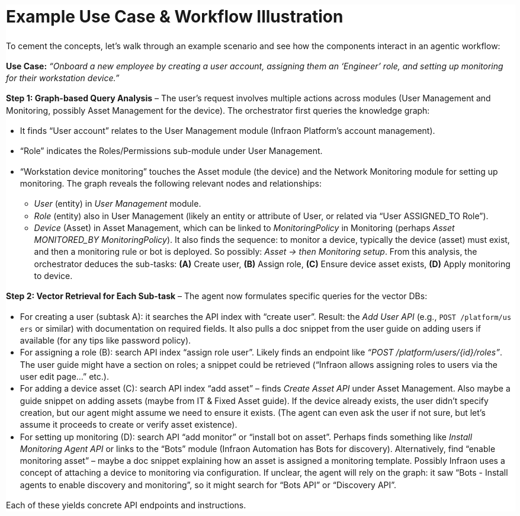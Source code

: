 # Example Use Case & Workflow Illustration

To cement the concepts, let’s walk through an example scenario and see how the components interact in an agentic workflow:

**Use Case:** *“Onboard a new employee by creating a user account, assigning them an ‘Engineer’ role, and setting up monitoring for their workstation device.”*

**Step 1: Graph-based Query Analysis** – The user’s request involves multiple actions across modules (User Management and Monitoring, possibly Asset Management for the device). The orchestrator first queries the knowledge graph:

* It finds “User account” relates to the User Management module (Infraon Platform’s account management).
* “Role” indicates the Roles/Permissions sub-module under User Management.
* “Workstation device monitoring” touches the Asset module (the device) and the Network Monitoring module for setting up monitoring.
  The graph reveals the following relevant nodes and relationships:

  * *User* (entity) in *User Management* module.
  * *Role* (entity) also in User Management (likely an entity or attribute of User, or related via “User ASSIGNED\_TO Role”).
  * *Device* (Asset) in Asset Management, which can be linked to *MonitoringPolicy* in Monitoring (perhaps *Asset MONITORED\_BY MonitoringPolicy*).
    It also finds the sequence: to monitor a device, typically the device (asset) must exist, and then a monitoring rule or bot is deployed. So possibly: *Asset -> then Monitoring setup*.
    From this analysis, the orchestrator deduces the sub-tasks: **(A)** Create user, **(B)** Assign role, **(C)** Ensure device asset exists, **(D)** Apply monitoring to device.

**Step 2: Vector Retrieval for Each Sub-task** – The agent now formulates specific queries for the vector DBs:

* For creating a user (subtask A): it searches the API index with “create user”. Result: the *Add User API* (e.g., `POST /platform/users` or similar) with documentation on required fields. It also pulls a doc snippet from the user guide on adding users if available (for any tips like password policy).
* For assigning a role (B): search API index “assign role user”. Likely finds an endpoint like *“POST /platform/users/{id}/roles”*. The user guide might have a section on roles; a snippet could be retrieved (“Infraon allows assigning roles to users via the user edit page…” etc.).
* For adding a device asset (C): search API index “add asset” – finds *Create Asset API* under Asset Management. Also maybe a guide snippet on adding assets (maybe from IT & Fixed Asset guide). If the device already exists, the user didn’t specify creation, but our agent might assume we need to ensure it exists. (The agent can even ask the user if not sure, but let’s assume it proceeds to create or verify asset existence).
* For setting up monitoring (D): search API “add monitor” or “install bot on asset”. Perhaps finds something like *Install Monitoring Agent API* or links to the “Bots” module (Infraon Automation has Bots for discovery). Alternatively, find “enable monitoring asset” – maybe a doc snippet explaining how an asset is assigned a monitoring template. Possibly Infraon uses a concept of attaching a device to monitoring via configuration. If unclear, the agent will rely on the graph: it saw “Bots - Install agents to enable discovery and monitoring”, so it might search for “Bots API” or “Discovery API”.

Each of these yields concrete API endpoints and instructions.
